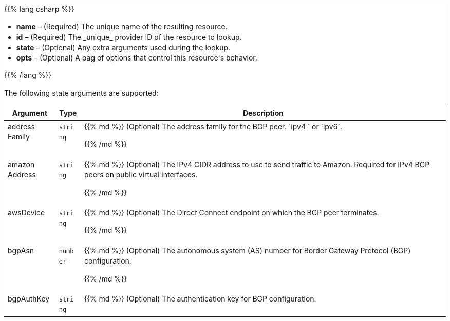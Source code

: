 {{% lang csharp %}}
<ul class="pl-10">
    <li><strong>name</strong> &ndash; (Required) The unique name of the resulting resource.</li>
    <li><strong>id</strong> &ndash; (Required) The _unique_ provider ID of the resource to lookup.</li>
    <li><strong>state</strong> &ndash; (Optional) Any extra arguments used during the lookup.</li>
    <li><strong>opts</strong> &ndash; (Optional) A bag of options that control this resource's behavior.</li>
</ul>
{{% /lang %}}

The following state arguments are supported:

<table class="ml-6">
    <thead>
        <tr>
            <th>Argument</th>
            <th>Type</th>
            <th>Description</th>
        </tr>
    </thead>
    <tbody>
        <tr>
            <td class="align-top">address<wbr>Family</td>
            <td class="align-top"><code>string</code></td>
            <td class="align-top">{{% md %}}
(Optional) The address family for the BGP peer. `ipv4 ` or `ipv6`.

{{% /md %}}</td>
        </tr>
        <tr>
            <td class="align-top">amazon<wbr>Address</td>
            <td class="align-top"><code>string</code></td>
            <td class="align-top">{{% md %}}
(Optional) The IPv4 CIDR address to use to send traffic to Amazon.
Required for IPv4 BGP peers on public virtual interfaces.

{{% /md %}}</td>
        </tr>
        <tr>
            <td class="align-top">aws<wbr>Device</td>
            <td class="align-top"><code>string</code></td>
            <td class="align-top">{{% md %}}
(Optional) The Direct Connect endpoint on which the BGP peer terminates.

{{% /md %}}</td>
        </tr>
        <tr>
            <td class="align-top">bgp<wbr>Asn</td>
            <td class="align-top"><code>number</code></td>
            <td class="align-top">{{% md %}}
(Optional) The autonomous system (AS) number for Border Gateway Protocol (BGP) configuration.

{{% /md %}}</td>
        </tr>
        <tr>
            <td class="align-top">bgp<wbr>Auth<wbr>Key</td>
            <td class="align-top"><code>string</code></td>
            <td class="align-top">{{% md %}}
(Optional) The authentication key for BGP configuration.
